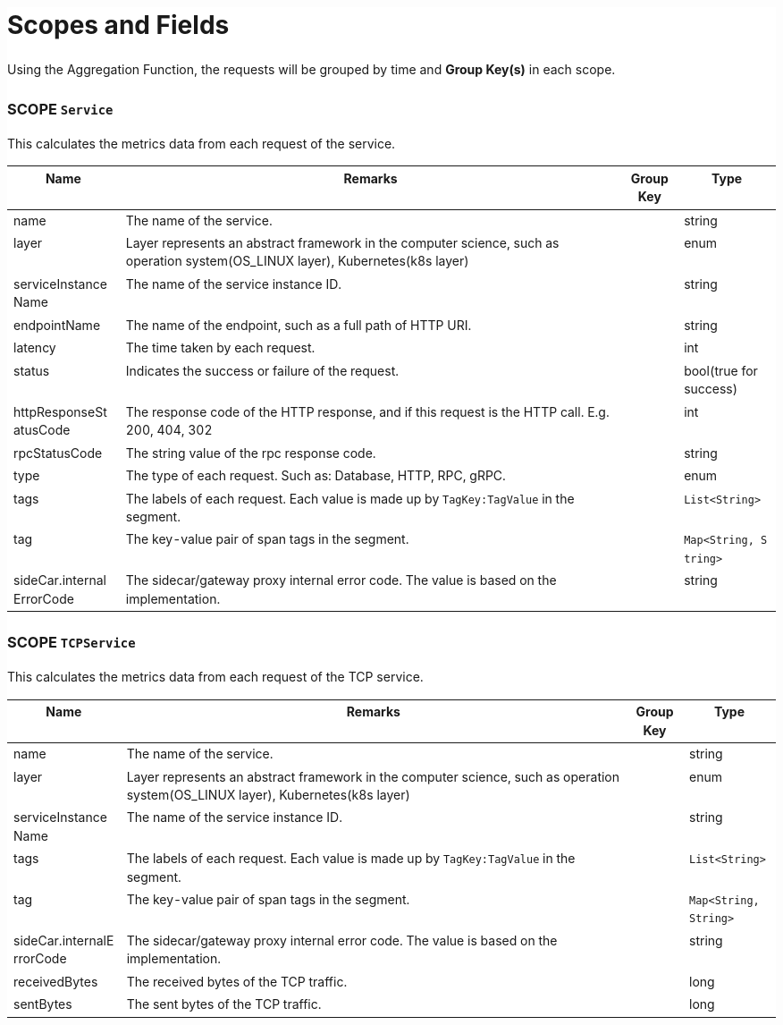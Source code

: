 # Scopes and Fields

Using the Aggregation Function, the requests will be grouped by time and **Group Key(s)** in each scope.

### SCOPE `Service`

This calculates the metrics data from each request of the service.

| Name                      | Remarks                                                                                                                         | Group Key | Type                   |
|---------------------------|---------------------------------------------------------------------------------------------------------------------------------|-----------|------------------------|
| name                      | The name of the service.                                                                                                        |           | string                 |
| layer                     | Layer represents an abstract framework in the computer science, such as operation system(OS_LINUX layer), Kubernetes(k8s layer) |           | enum                   |
| serviceInstanceName       | The name of the service instance ID.                                                                                            |           | string                 |
| endpointName              | The name of the endpoint, such as a full path of HTTP URI.                                                                      |           | string                 |
| latency                   | The time taken by each request.                                                                                                 |           | int                    |
| status                    | Indicates the success or failure of the request.                                                                                |           | bool(true for success) |
| httpResponseStatusCode    | The response code of the HTTP response, and if this request is the HTTP call. E.g. 200, 404, 302                                |           | int                    |
| rpcStatusCode             | The string value of the rpc response code.                                                                                      |           | string                 |
| type                      | The type of each request. Such as: Database, HTTP, RPC, gRPC.                                                                   |           | enum                   |
| tags                      | The labels of each request. Each value is made up by `TagKey:TagValue` in the segment.                                          |           | `List<String>`         |
| tag                       | The key-value pair of span tags in the segment.                                                                                 |           | `Map<String, String>`  |
| sideCar.internalErrorCode | The sidecar/gateway proxy internal error code. The value is based on the implementation.                                        |           | string                 |

### SCOPE `TCPService`

This calculates the metrics data from each request of the TCP service.

| Name                      | Remarks                                                                                                                         | Group Key | Type                  |
|---------------------------|---------------------------------------------------------------------------------------------------------------------------------|-----------|-----------------------|
| name                      | The name of the service.                                                                                                        |           | string                |
| layer                     | Layer represents an abstract framework in the computer science, such as operation system(OS_LINUX layer), Kubernetes(k8s layer) |           | enum                  |
| serviceInstanceName       | The name of the service instance ID.                                                                                            |           | string                |
| tags                      | The labels of each request. Each value is made up by `TagKey:TagValue` in the segment.                                          |           | `List<String>`        |
| tag                       | The key-value pair of span tags in the segment.                                                                                 |           | `Map<String, String>` |
| sideCar.internalErrorCode | The sidecar/gateway proxy internal error code. The value is based on the implementation.                                        |           | string                |
| receivedBytes             | The received bytes of the TCP traffic.                                                                                          |           | long                  |
| sentBytes                 | The sent bytes of the TCP traffic.                                                                                              |           | long                  |
